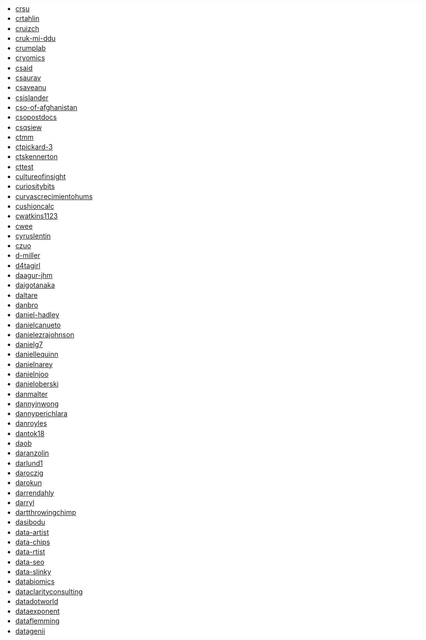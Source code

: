 -   [crsu](#crsu)
-   [crtahlin](#crtahlin)
-   [cruizch](#cruizch)
-   [cruk-mi-ddu](#cruk-mi-ddu)
-   [crumplab](#crumplab)
-   [cryomics](#cryomics)
-   [csaid](#csaid)
-   [csaurav](#csaurav)
-   [csaveanu](#csaveanu)
-   [csislander](#csislander)
-   [cso-of-afghanistan](#cso-of-afghanistan)
-   [csopostdocs](#csopostdocs)
-   [csqsiew](#csqsiew)
-   [ctmm](#ctmm)
-   [ctpickard-3](#ctpickard-3)
-   [ctskennerton](#ctskennerton)
-   [cttest](#cttest)
-   [cultureofinsight](#cultureofinsight)
-   [curiositybits](#curiositybits)
-   [curvascrecimientohums](#curvascrecimientohums)
-   [cushioncalc](#cushioncalc)
-   [cwatkins1123](#cwatkins1123)
-   [cwee](#cwee)
-   [cyruslentin](#cyruslentin)
-   [czuo](#czuo)
-   [d-miller](#d-miller)
-   [d4tagirl](#d4tagirl)
-   [daagur-jhm](#daagur-jhm)
-   [daigotanaka](#daigotanaka)
-   [daltare](#daltare)
-   [danbro](#danbro)
-   [daniel-hadley](#daniel-hadley)
-   [danielcanueto](#danielcanueto)
-   [danielezrajohnson](#danielezrajohnson)
-   [danielg7](#danielg7)
-   [daniellequinn](#daniellequinn)
-   [danielnarey](#danielnarey)
-   [danielnjoo](#danielnjoo)
-   [danieloberski](#danieloberski)
-   [danmalter](#danmalter)
-   [dannyjnwong](#dannyjnwong)
-   [dannyperichlara](#dannyperichlara)
-   [danroyles](#danroyles)
-   [dantok18](#dantok18)
-   [daob](#daob)
-   [daranzolin](#daranzolin)
-   [darlund1](#darlund1)
-   [daroczig](#daroczig)
-   [darokun](#darokun)
-   [darrendahly](#darrendahly)
-   [darryl](#darryl)
-   [dartthrowingchimp](#dartthrowingchimp)
-   [dasibodu](#dasibodu)
-   [data-artist](#data-artist)
-   [data-chips](#data-chips)
-   [data-rtist](#data-rtist)
-   [data-seo](#data-seo)
-   [data-slinky](#data-slinky)
-   [databiomics](#databiomics)
-   [dataclarityconsulting](#dataclarityconsulting)
-   [datadotworld](#datadotworld)
-   [dataexponent](#dataexponent)
-   [dataflemming](#dataflemming)
-   [datagenii](#datagenii)